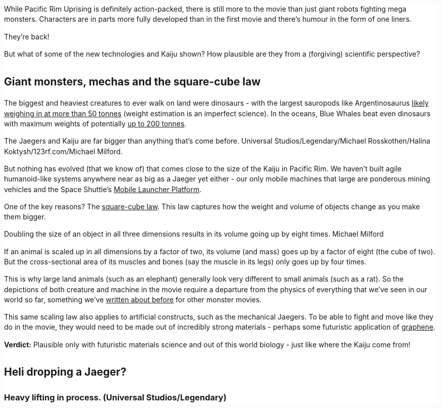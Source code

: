 While Pacific Rim Uprising is definitely action-packed, there is still more to the movie than just giant robots fighting mega monsters. Characters are in parts more fully developed than in the first movie and there’s humour in the form of one liners. 

They’re back!

But what of some of the new technologies and Kaiju shown? How plausible are they from a (forgiving) scientific perspective? 

## Giant monsters, mechas and the square-cube law

The biggest and heaviest creatures to ever walk on land were dinosaurs - with the largest sauropods like Argentinosaurus [likely weighing in at more than 50 tonnes](http://www.bbc.com/earth/story/20160201-meet-the-most-massive-dinosaur-to-ever-stomp-the-earth) (weight estimation is an imperfect science). In the oceans, Blue Whales beat even dinosaurs with maximum weights of potentially [up to 200 tonnes](https://www.nationalgeographic.com/animals/mammals/b/blue-whale/).

[](https://images.theconversation.com/files/209847/original/file-20180312-30989-rg2m0x.jpg?ixlib=rb-1.1.0&q=45&auto=format&w=1000&fit=clip) The Jaegers and Kaiju are far bigger than anything that’s come before. Universal Studios/Legendary/Michael Rosskothen/Halina Koktysh/123rf.com/Michael Milford.

But nothing has evolved (that we know of) that comes close to the size of the Kaiju in Pacific Rim. We haven’t built agile humanoid-like systems anywhere near as big as a Jaeger yet either - our only mobile machines that large are ponderous mining vehicles and the Space Shuttle’s [Mobile Launcher Platform](https://www.nasa.gov/mission_pages/shuttle/launch/launch-pad-mlp.html).

One of the key reasons? The [square-cube law](https://en.wikipedia.org/wiki/Square%E2%80%93cube_law). This law captures how the weight and volume of objects change as you make them bigger. 

[](https://images.theconversation.com/files/209848/original/file-20180312-30979-1y75eja.jpg?ixlib=rb-1.1.0&q=45&auto=format&w=1000&fit=clip) Doubling the size of an object in all three dimensions results in its volume going up by eight times. Michael Milford

If an animal is scaled up in all dimensions by a factor of two, its volume (and mass) goes up by a factor of eight (the cube of two). But the cross-sectional area of its muscles and bones (say the muscle in its legs) only goes up by four times. 

This is why large land animals (such as an elephant) generally look very different to small animals (such as a rat). So the depictions of both creature and machine in the movie require a departure from the physics of everything that we’ve seen in our world so far, something we’ve [written about before](https://theconversation.com/from-breaking-glass-to-chest-bursting-the-scientists-review-of-alien-covenant-77150) for other monster movies.

This same scaling law also applies to artificial constructs, such as the mechanical Jaegers. To be able to fight and move like they do in the movie, they would need to be made out of incredibly strong materials - perhaps some futuristic application of [graphene](https://theconversation.com/beyond-graphene-scientists-are-creating-an-atomic-lego-set-of-2d-wonder-materials-81709).

**Verdict:** Plausible only with futuristic materials science and out of this world biology - just like where the Kaiju come from!

## Heli dropping a Jaeger?

### Heavy lifting in process. (Universal Studios/Legendary)
